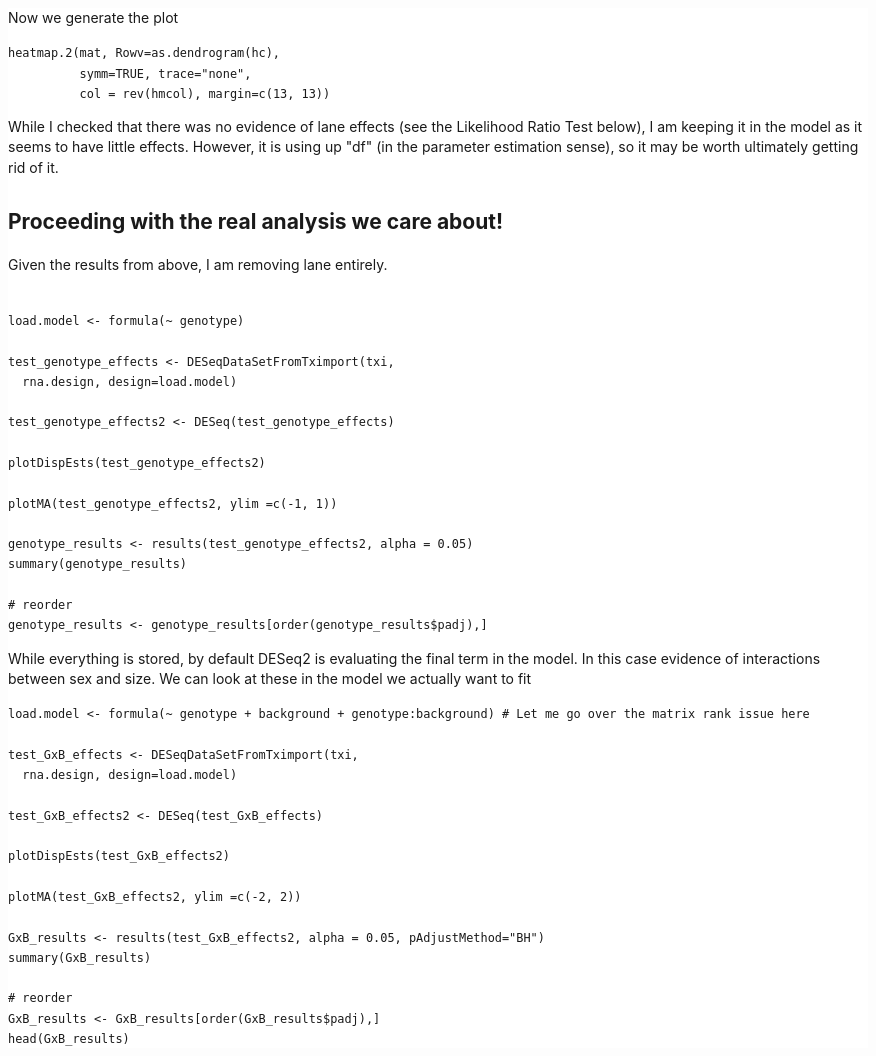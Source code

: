 Now we generate the plot
```{r heatmap, echo=TRUE}
heatmap.2(mat, Rowv=as.dendrogram(hc),
          symm=TRUE, trace="none",
          col = rev(hmcol), margin=c(13, 13))
```

 While I checked that there was no evidence of lane effects (see the Likelihood Ratio Test below), I am keeping it in the model as it seems to have little effects. However, it is using up "df" (in the parameter estimation sense), so it may be worth ultimately getting rid of it.



## Proceeding with the real analysis we care about!
Given the results from above, I am removing lane entirely.

```{r}

load.model <- formula(~ genotype)

test_genotype_effects <- DESeqDataSetFromTximport(txi,
  rna.design, design=load.model)

test_genotype_effects2 <- DESeq(test_genotype_effects)

plotDispEsts(test_genotype_effects2)

plotMA(test_genotype_effects2, ylim =c(-1, 1))

genotype_results <- results(test_genotype_effects2, alpha = 0.05)
summary(genotype_results)

# reorder
genotype_results <- genotype_results[order(genotype_results$padj),]
```

While everything is stored, by default DESeq2 is evaluating the final term in the model. In this case evidence of interactions between sex and size. We can look at these in the model we actually want to fit

```{r, echo=TRUE}
load.model <- formula(~ genotype + background + genotype:background) # Let me go over the matrix rank issue here

test_GxB_effects <- DESeqDataSetFromTximport(txi,
  rna.design, design=load.model)

test_GxB_effects2 <- DESeq(test_GxB_effects)

plotDispEsts(test_GxB_effects2)

plotMA(test_GxB_effects2, ylim =c(-2, 2))

GxB_results <- results(test_GxB_effects2, alpha = 0.05, pAdjustMethod="BH")
summary(GxB_results)

# reorder
GxB_results <- GxB_results[order(GxB_results$padj),]
head(GxB_results)

```
